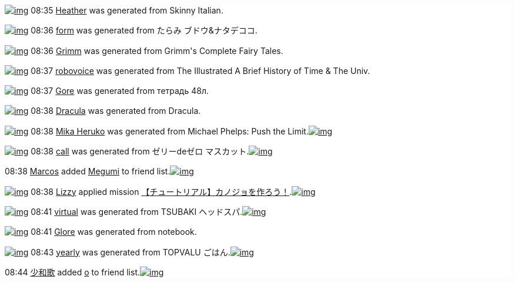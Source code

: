 [![img](http://www.deviantsart.com/1i5qsof.png)](http://www.barcodekanojo.com/kanojo/3139915/Heather) 08:35 [Heather](http://www.barcodekanojo.com/kanojo/3139915/Heather) was generated from Skinny Italian.

[![img](http://www.deviantsart.com/1n25l6i.png)](http://www.barcodekanojo.com/kanojo/3139916/form) 08:36 [form](http://www.barcodekanojo.com/kanojo/3139916/form) was generated from たらみ ブドウ&amp;ナタデココ.

[![img](http://www.deviantsart.com/8r67e5.png)](http://www.barcodekanojo.com/kanojo/3139917/Grimm) 08:36 [Grimm](http://www.barcodekanojo.com/kanojo/3139917/Grimm) was generated from Grimm's Complete Fairy Tales.

[![img](http://www.deviantsart.com/2apku0e.png)](http://www.barcodekanojo.com/kanojo/3139918/robovoice) 08:37 [robovoice](http://www.barcodekanojo.com/kanojo/3139918/robovoice) was generated from The Illustrated A Brief History of Time &amp; The Univ.

[![img](http://www.deviantsart.com/3cuuj6u.png)](http://www.barcodekanojo.com/kanojo/3139919/Gore) 08:37 [Gore](http://www.barcodekanojo.com/kanojo/3139919/Gore) was generated from тетрадь 48л.

[![img](http://www.deviantsart.com/3qmhmo2.png)](http://www.barcodekanojo.com/kanojo/3139920/Dracula) 08:38 [Dracula](http://www.barcodekanojo.com/kanojo/3139920/Dracula) was generated from Dracula.

[![img](http://www.deviantsart.com/1voh7i5.png)](http://www.barcodekanojo.com/kanojo/3139921/Mika%20Heruko) 08:38 [Mika Heruko](http://www.barcodekanojo.com/kanojo/3139921/Mika%20Heruko) was generated from Michael Phelps: Push the Limit.[![img](http://www.deviantsart.com/9foogp.jpeg)](http://www.barcodekanojo.com/product_images/barcode/5920794/1411688287/Michael%20Phelps%3A%20Push%20the%20Limit.jpg)

[![img](http://www.deviantsart.com/1g3dk2o.png)](http://www.barcodekanojo.com/kanojo/3139922/call) 08:38 [call](http://www.barcodekanojo.com/kanojo/3139922/call) was generated from ゼリーdeゼロ マスカット.[![img](http://www.deviantsart.com/dff2jm.jpeg)](http://www.barcodekanojo.com/product_images/barcode/5920795/1411688314/%E3%82%BC%E3%83%AA%E3%83%BCde%E3%82%BC%E3%83%AD%20%E3%83%9E%E3%82%B9%E3%82%AB%E3%83%83%E3%83%88.jpg)

08:38 [Marcos](http://www.barcodekanojo.com/user/487993/Marcos) added [Megumi](http://www.barcodekanojo.com/kanojo/28765/Megumi) to friend list.[![img](http://www.deviantsart.com/cek95s.png)](http://www.barcodekanojo.com/kanojo/28765/Megumi)

[![img](http://www.deviantsart.com/18pbntl.jpeg)](http://www.barcodekanojo.com/user/488898/Lizzy) 08:38 [Lizzy](http://www.barcodekanojo.com/user/488898/Lizzy) applied mission [【チュートリアル】カノジョを作ろう！](http://www.barcodekanojo.com/kanojo/3139823/Coco%20Puffs).[![img](http://www.deviantsart.com/kmjba4.png)](http://www.barcodekanojo.com/kanojo/3139823/Coco%20Puffs)

[![img](http://www.deviantsart.com/16kr8po.png)](http://www.barcodekanojo.com/kanojo/3139923/virtual) 08:41 [virtual](http://www.barcodekanojo.com/kanojo/3139923/virtual) was generated from TSUBAKI ヘッドスパ.[![img](http://www.deviantsart.com/2be03ae.jpeg)](http://www.barcodekanojo.com/product_images/barcode/5907924/1411688434/50x50xTSUBAKI,P20,PE3,P83,P98,PE3,P83,P83,PE3,P83,P89,PE3,P82,PB9,PE3,P83,P91.jpg,qw=88,ah=88.pagespeed.ic.sAWNm_XtQs.jpg)

[![img](http://www.deviantsart.com/qt0nq9.png)](http://www.barcodekanojo.com/kanojo/3139924/Glore) 08:41 [Glore](http://www.barcodekanojo.com/kanojo/3139924/Glore) was generated from notebook.

[![img](http://www.deviantsart.com/k59sli.png)](http://www.barcodekanojo.com/kanojo/3139925/yearly) 08:43 [yearly](http://www.barcodekanojo.com/kanojo/3139925/yearly) was generated from TOPVALU ごはん.[![img](http://www.deviantsart.com/1k90it8.jpeg)](http://www.barcodekanojo.com/product_images/barcode/5920798/1411688549/TOPVALU%20%E3%81%94%E3%81%AF%E3%82%93.jpg)

08:44 [少和歌](http://www.barcodekanojo.com/user/488242/%E5%B0%91%E5%92%8C%E6%AD%8C) added [o](http://www.barcodekanojo.com/kanojo/2956417/o) to friend list.[![img](http://www.deviantsart.com/17ge30n.png)](http://www.barcodekanojo.com/kanojo/2956417/o)

